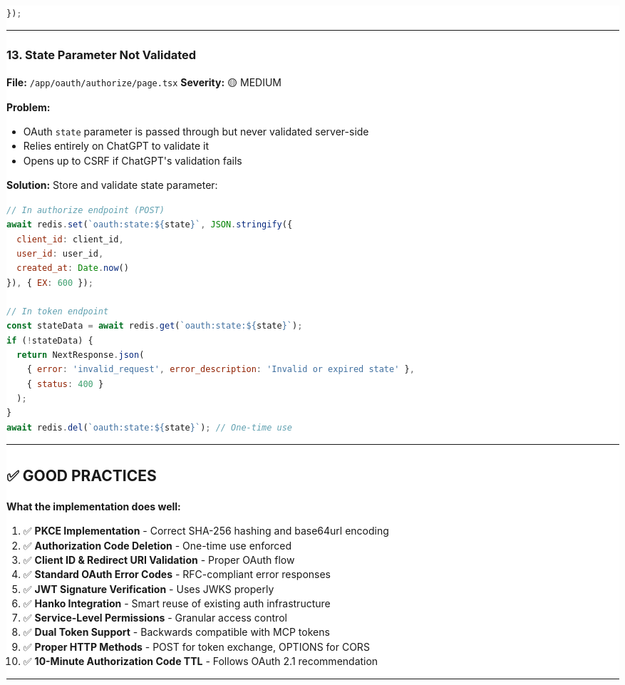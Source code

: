 ```javascript
});
```

---

### 13. State Parameter Not Validated
**File:** `/app/oauth/authorize/page.tsx`
**Severity:** 🟡 MEDIUM

**Problem:**
- OAuth `state` parameter is passed through but never validated server-side
- Relies entirely on ChatGPT to validate it
- Opens up to CSRF if ChatGPT's validation fails

**Solution:**
Store and validate state parameter:
```javascript
// In authorize endpoint (POST)
await redis.set(`oauth:state:${state}`, JSON.stringify({
  client_id: client_id,
  user_id: user_id,
  created_at: Date.now()
}), { EX: 600 });

// In token endpoint
const stateData = await redis.get(`oauth:state:${state}`);
if (!stateData) {
  return NextResponse.json(
    { error: 'invalid_request', error_description: 'Invalid or expired state' },
    { status: 400 }
  );
}
await redis.del(`oauth:state:${state}`); // One-time use
```

---

## ✅ GOOD PRACTICES

**What the implementation does well:**

1. ✅ **PKCE Implementation** - Correct SHA-256 hashing and base64url encoding
2. ✅ **Authorization Code Deletion** - One-time use enforced
3. ✅ **Client ID & Redirect URI Validation** - Proper OAuth flow
4. ✅ **Standard OAuth Error Codes** - RFC-compliant error responses
5. ✅ **JWT Signature Verification** - Uses JWKS properly
6. ✅ **Hanko Integration** - Smart reuse of existing auth infrastructure
7. ✅ **Service-Level Permissions** - Granular access control
8. ✅ **Dual Token Support** - Backwards compatible with MCP tokens
9. ✅ **Proper HTTP Methods** - POST for token exchange, OPTIONS for CORS
10. ✅ **10-Minute Authorization Code TTL** - Follows OAuth 2.1 recommendation

---
